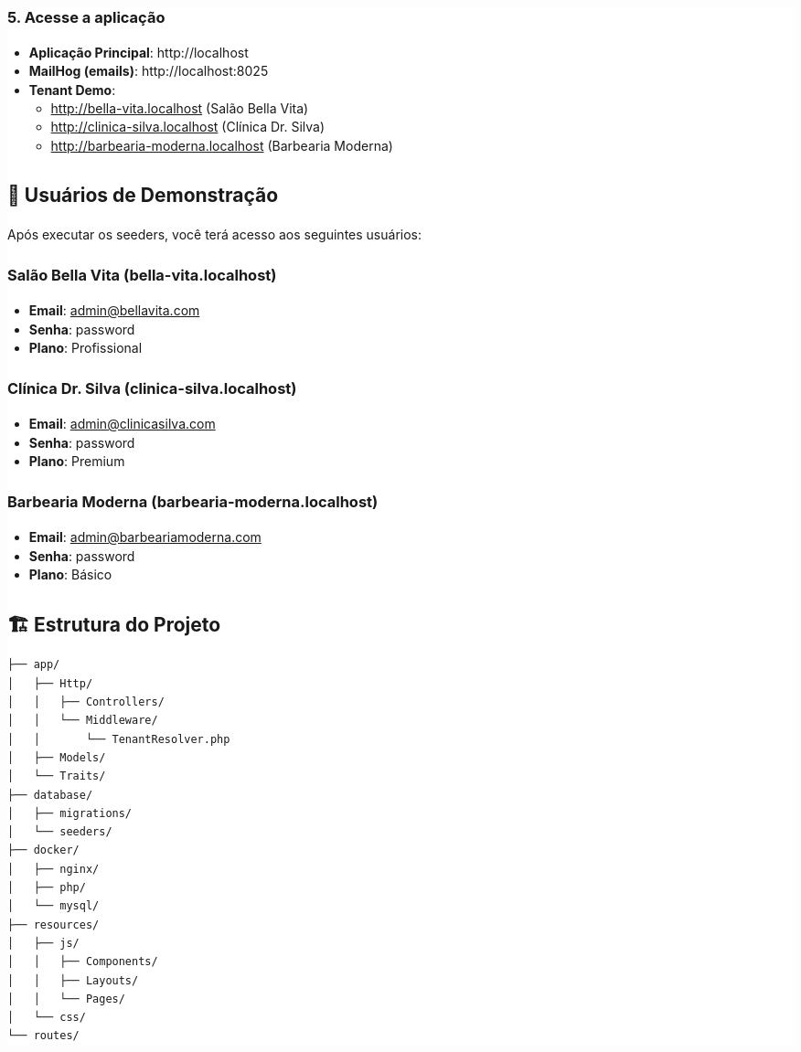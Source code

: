 ### 5. Acesse a aplicação

- **Aplicação Principal**: http://localhost
- **MailHog (emails)**: http://localhost:8025
- **Tenant Demo**: 
  - http://bella-vita.localhost (Salão Bella Vita)
  - http://clinica-silva.localhost (Clínica Dr. Silva)
  - http://barbearia-moderna.localhost (Barbearia Moderna)

## 👥 Usuários de Demonstração

Após executar os seeders, você terá acesso aos seguintes usuários:

### Salão Bella Vita (bella-vita.localhost)
- **Email**: admin@bellavita.com
- **Senha**: password
- **Plano**: Profissional

### Clínica Dr. Silva (clinica-silva.localhost)
- **Email**: admin@clinicasilva.com
- **Senha**: password
- **Plano**: Premium

### Barbearia Moderna (barbearia-moderna.localhost)
- **Email**: admin@barbeariamoderna.com
- **Senha**: password
- **Plano**: Básico

## 🏗️ Estrutura do Projeto

```
├── app/
│   ├── Http/
│   │   ├── Controllers/
│   │   └── Middleware/
│   │       └── TenantResolver.php
│   ├── Models/
│   └── Traits/
├── database/
│   ├── migrations/
│   └── seeders/
├── docker/
│   ├── nginx/
│   ├── php/
│   └── mysql/
├── resources/
│   ├── js/
│   │   ├── Components/
│   │   ├── Layouts/
│   │   └── Pages/
│   └── css/
└── routes/
```
